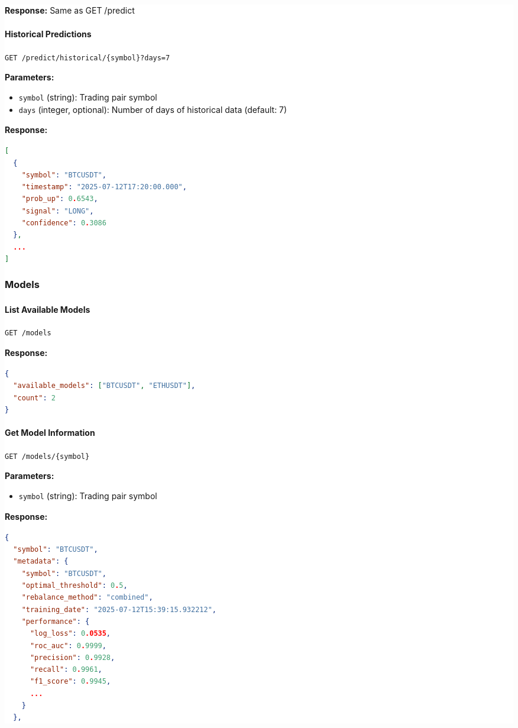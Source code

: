 **Response:** Same as GET /predict

#### Historical Predictions

```
GET /predict/historical/{symbol}?days=7
```

**Parameters:**
- `symbol` (string): Trading pair symbol
- `days` (integer, optional): Number of days of historical data (default: 7)

**Response:**
```json
[
  {
    "symbol": "BTCUSDT",
    "timestamp": "2025-07-12T17:20:00.000",
    "prob_up": 0.6543,
    "signal": "LONG",
    "confidence": 0.3086
  },
  ...
]
```

### Models

#### List Available Models

```
GET /models
```

**Response:**
```json
{
  "available_models": ["BTCUSDT", "ETHUSDT"],
  "count": 2
}
```

#### Get Model Information

```
GET /models/{symbol}
```

**Parameters:**
- `symbol` (string): Trading pair symbol

**Response:**
```json
{
  "symbol": "BTCUSDT",
  "metadata": {
    "symbol": "BTCUSDT",
    "optimal_threshold": 0.5,
    "rebalance_method": "combined",
    "training_date": "2025-07-12T15:39:15.932212",
    "performance": {
      "log_loss": 0.0535,
      "roc_auc": 0.9999,
      "precision": 0.9928,
      "recall": 0.9961,
      "f1_score": 0.9945,
      ...
    }
  },
```
